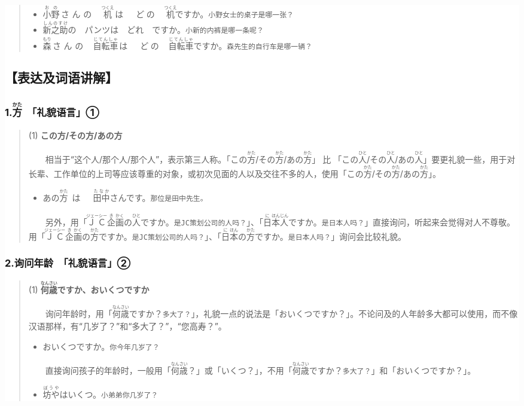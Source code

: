 >- <ruby>小野<rp>(</rp><rt>おの</rt><rp>)</rp>さんの　<rp>(</rp><rt></rt><rp>)</rp>机<rp>(</rp><rt>つくえ</rt><rp>)</rp>は　どの　<rp>(</rp><rt></rt><rp>)</rp>机<rp>(</rp><rt>つくえ</rt><rp>)</rp>ですか。</ruby>`小野女士的桌子是哪一张？`
>- <ruby>新之助<rp>(</rp><rt>しんのすけ</rt><rp>)</rp>の　パンツは　どれ　ですか。</ruby>`小新的内裤是哪一条呢？`
>- <ruby>森<rp>(</rp><rt>もり</rt><rp>)</rp>さんの　<rp>(</rp><rt></rt><rp>)</rp>自転車<rp>(</rp><rt>じてんしゃ</rt><rp>)</rp>は　どの　<rp>(</rp><rt></rt><rp>)</rp>自転車<rp>(</rp><rt>じてんしゃ</rt><rp>)</rp>ですか。</ruby>`森先生的自行车是哪一辆？`
>
>
>
>

&#13;

## 【表达及词语讲解】

&#13;

### 1.<ruby>方<rp>(</rp><rt>かた</rt><rp>)</rp></ruby>　「礼貌语言」①

>(1) **この方/その方/あの方**
>
>&emsp;&emsp;相当于“这个人/那个人/那个人”，表示第三人称。「この<ruby>方<rp>(</rp><rt>かた</rt><rp>)</rp></ruby>/その<ruby>方<rp>(</rp><rt>かた</rt><rp>)</rp></ruby>/あの<ruby>方<rp>(</rp><rt>かた</rt><rp>)</rp></ruby>」 比 「この<ruby>人<rp>(</rp><rt>ひと</rt><rp>)</rp></ruby>/その<ruby>人<rp>(</rp><rt>ひと</rt><rp>)</rp></ruby>/あの<ruby>人<rp>(</rp><rt>ひと</rt><rp>)</rp></ruby>」要更礼貌一些，用于对长辈、工作单位的上司等应该尊重的对象，或初次见面的人以及交往不多的人，使用「この<ruby>方<rp>(</rp><rt>かた</rt><rp>)</rp></ruby>/その<ruby>方<rp>(</rp><rt>かた</rt><rp>)</rp></ruby>/あの<ruby>方<rp>(</rp><rt>かた</rt><rp>)</rp></ruby>」。
>
>- <ruby>あの<rp>(</rp><rt></rt><rp>)</rp>方<rp>(</rp><rt>かた</rt><rp>)</rp>は　<rp>(</rp><rt></rt><rp>)</rp>田中<rp>(</rp><rt>たなか</rt><rp>)</rp>さんです。<rp>(</rp><rt></rt><rp>)</rp></ruby>`那位是田中先生。`
>
>&emsp;&emsp;另外，用「<ruby>ＪＣ<rp>(</rp><rt>ジェーシー</rt><rp>)</rp>企<rp>(</rp><rt>き</rt><rp>)</rp>画<rp>(</rp><rt>かく</rt><rp>)</rp>の<rp>(</rp><rt></rt><rp>)</rp>人<rp>(</rp><rt>ひと</rt><rp>)</rp></ruby>ですか。`是JC策划公司的人吗？`」、「<ruby>日<rp>(</rp><rt>に</rt><rp>)</rp>本<rp>(</rp><rt>ほん</rt><rp>)</rp>人<rp>(</rp><rt>じん</rt><rp>)</rp></ruby>ですか。`是日本人吗？`」直接询问，听起来会觉得对人不尊敬。用「<ruby>ＪＣ<rp>(</rp><rt>ジェーシー</rt><rp>)</rp>企<rp>(</rp><rt>き</rt><rp>)</rp>画<rp>(</rp><rt>かく</rt><rp>)</rp>の<rp>(</rp><rt></rt><rp>)</rp>方<rp>(</rp><rt>かた</rt><rp>)</rp></ruby>ですか。`是JC策划公司的人吗？`」、「<ruby>日<rp>(</rp><rt>に</rt><rp>)</rp>本<rp>(</rp><rt>ほん</rt><rp>)</rp>の<rp>(</rp><rt></rt><rp>)</rp>方<rp>(</rp><rt>かた</rt><rp>)</rp></ruby>ですか。`是日本人吗？`」询问会比较礼貌。
>
>
>
>

&#13;

### 2.询问年龄　「礼貌语言」②

>(1) **<ruby>何歳<rp>(</rp><rt>なんさい</rt><rp>)</rp>ですか、おいくつですか</ruby>**
>
>&emsp;&emsp;询问年龄时，用「<ruby>何歳<rp>(</rp><rt>なんさい</rt><rp>)</rp></ruby>ですか？`多大了？`」，礼貌一点的说法是「おいくつですか？」。不论问及的人年龄多大都可以使用，而不像汉语那样，有“几岁了？”和“多大了？”，“您高寿？”。
>
>- <ruby>おいくつですか。</ruby>`你今年几岁了？`
>
>&emsp;&emsp;直接询问孩子的年龄时，一般用「<ruby>何歳<rp>(</rp><rt>なんさい</rt><rp>)</rp></ruby>？」或「いくつ？」，不用「<ruby>何歳<rp>(</rp><rt>なんさい</rt><rp>)</rp></ruby>ですか？`多大了？`」和「おいくつですか？」。
>
>- <ruby>坊や<rp>(</rp><rt>ぼうや</rt><rp>)</rp>はいくつ。</ruby>`小弟弟你几岁了？`
>
>
>
